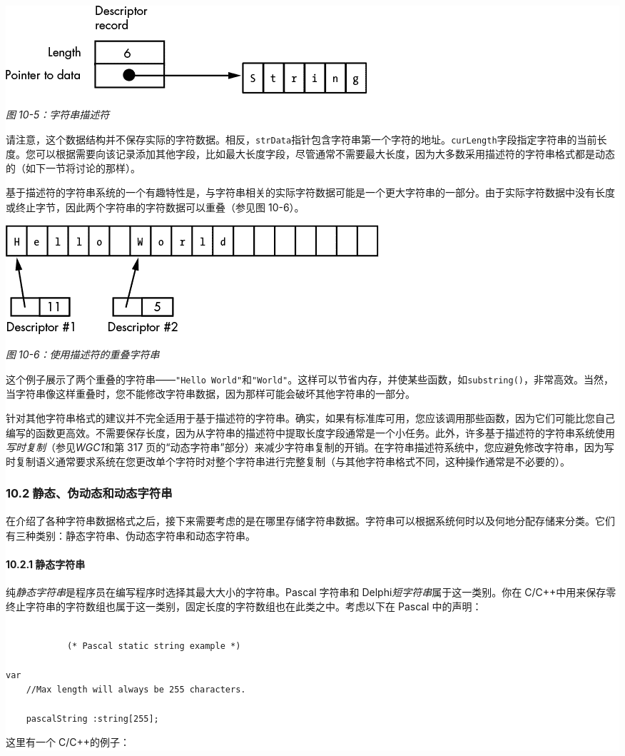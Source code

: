 ![图片](img/10fig05.jpg)

*图 10-5：字符串描述符*

请注意，这个数据结构并不保存实际的字符数据。相反，`strData`指针包含字符串第一个字符的地址。`curLength`字段指定字符串的当前长度。您可以根据需要向该记录添加其他字段，比如最大长度字段，尽管通常不需要最大长度，因为大多数采用描述符的字符串格式都是动态的（如下一节将讨论的那样）。

基于描述符的字符串系统的一个有趣特性是，与字符串相关的实际字符数据可能是一个更大字符串的一部分。由于实际字符数据中没有长度或终止字节，因此两个字符串的字符数据可以重叠（参见图 10-6）。

![图片](img/10fig06.jpg)

*图 10-6：使用描述符的重叠字符串*

这个例子展示了两个重叠的字符串——`"Hello World"`和`"World"`。这样可以节省内存，并使某些函数，如`substring()`，非常高效。当然，当字符串像这样重叠时，您不能修改字符串数据，因为那样可能会破坏其他字符串的一部分。

针对其他字符串格式的建议并不完全适用于基于描述符的字符串。确实，如果有标准库可用，您应该调用那些函数，因为它们可能比您自己编写的函数更高效。不需要保存长度，因为从字符串的描述符中提取长度字段通常是一个小任务。此外，许多基于描述符的字符串系统使用*写时复制*（参见*WGC1*和第 317 页的“动态字符串”部分）来减少字符串复制的开销。在字符串描述符系统中，您应避免修改字符串，因为写时复制语义通常要求系统在您更改单个字符时对整个字符串进行完整复制（与其他字符串格式不同，这种操作通常是不必要的）。

### **10.2 静态、伪动态和动态字符串**

在介绍了各种字符串数据格式之后，接下来需要考虑的是在哪里存储字符串数据。字符串可以根据系统何时以及何地分配存储来分类。它们有三种类别：静态字符串、伪动态字符串和动态字符串。

#### **10.2.1 静态字符串**

纯*静态字符串*是程序员在编写程序时选择其最大大小的字符串。Pascal 字符串和 Delphi*短字符串*属于这一类别。你在 C/C++中用来保存零终止字符串的字符数组也属于这一类别，固定长度的字符数组也在此类之中。考虑以下在 Pascal 中的声明：

```

			(* Pascal static string example *)

var
    //Max length will always be 255 characters.

    pascalString :string[255];
```

这里有一个 C/C++的例子：
